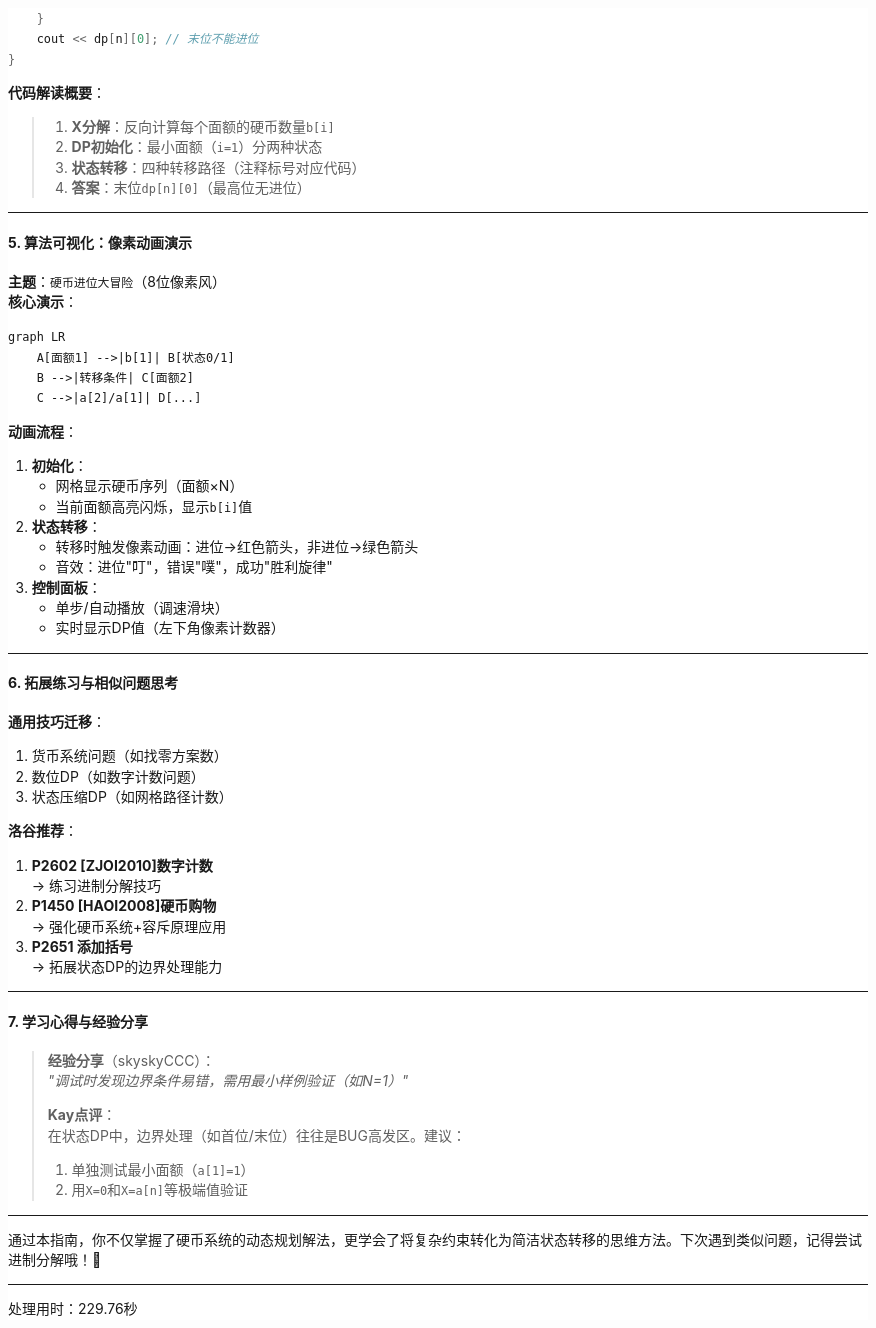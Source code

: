 ```cpp
    }
    cout << dp[n][0]; // 末位不能进位
}
```
**代码解读概要**：  
> 1. **X分解**：反向计算每个面额的硬币数量`b[i]`  
> 2. **DP初始化**：最小面额（`i=1`）分两种状态  
> 3. **状态转移**：四种转移路径（注释标号对应代码）  
> 4. **答案**：末位`dp[n][0]`（最高位无进位）  

---

#### 5. 算法可视化：像素动画演示  
**主题**：`硬币进位大冒险`（8位像素风）  
**核心演示**：  
```mermaid
graph LR
    A[面额1] -->|b[1]| B[状态0/1]
    B -->|转移条件| C[面额2]
    C -->|a[2]/a[1]| D[...]
```
**动画流程**：  
1. **初始化**：  
   - 网格显示硬币序列（面额×N）  
   - 当前面额高亮闪烁，显示`b[i]`值  
2. **状态转移**：  
   - 转移时触发像素动画：进位→红色箭头，非进位→绿色箭头  
   - 音效：进位"叮"，错误"噗"，成功"胜利旋律"  
3. **控制面板**：  
   - 单步/自动播放（调速滑块）  
   - 实时显示DP值（左下角像素计数器）  

---

#### 6. 拓展练习与相似问题思考
**通用技巧迁移**：  
1. 货币系统问题（如找零方案数）  
2. 数位DP（如数字计数问题）  
3. 状态压缩DP（如网格路径计数）  

**洛谷推荐**：  
1. **P2602 [ZJOI2010]数字计数**  
   → 练习进制分解技巧  
2. **P1450 [HAOI2008]硬币购物**  
   → 强化硬币系统+容斥原理应用  
3. **P2651 添加括号**  
   → 拓展状态DP的边界处理能力  

---

#### 7. 学习心得与经验分享
> **经验分享**（skyskyCCC）：  
> *"调试时发现边界条件易错，需用最小样例验证（如N=1）"*  
>   
> **Kay点评**：  
> 在状态DP中，边界处理（如首位/末位）往往是BUG高发区。建议：  
> 1. 单独测试最小面额（`a[1]=1`）  
> 2. 用`X=0`和`X=a[n]`等极端值验证  

---

通过本指南，你不仅掌握了硬币系统的动态规划解法，更学会了将复杂约束转化为简洁状态转移的思维方法。下次遇到类似问题，记得尝试进制分解哦！💪

---
处理用时：229.76秒

[problemUrl]: https://atcoder.jp/contests/abc182/tasks/abc182_f